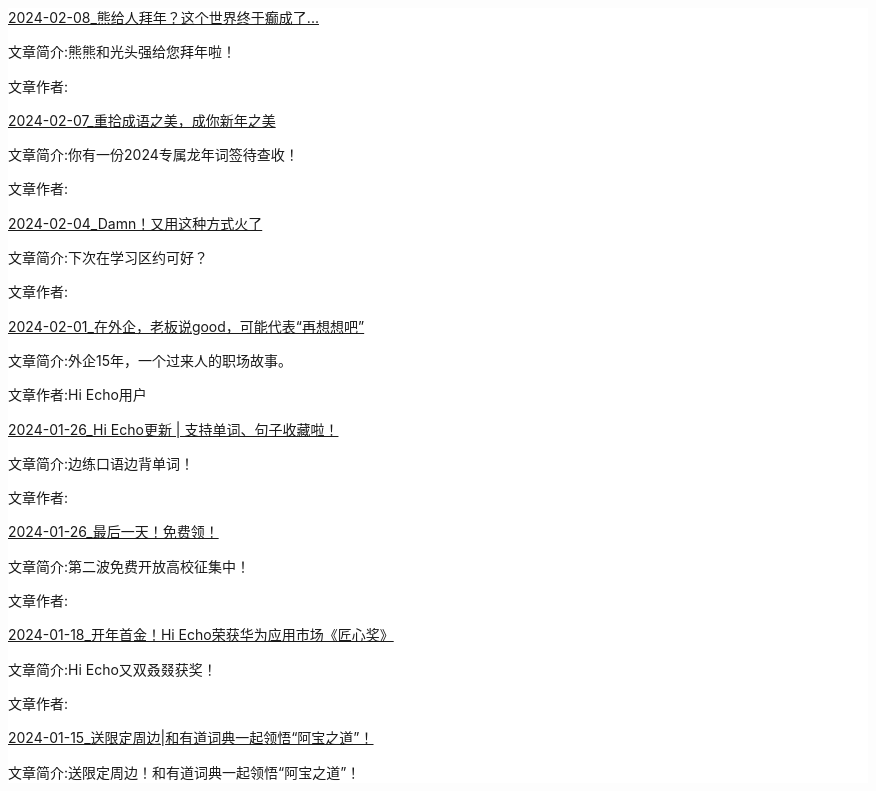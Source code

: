 [2024-02-08_熊给人拜年？这个世界终于癫成了...](http://mp.weixin.qq.com/s?__biz=MjM5MTAxNjUyMA==&mid=2654882670&idx=1&sn=e3b9e8c5d6a7e2591303ecba1393e24e&chksm=bd7118498a06915fca7c1960484a3de20e2008157938174d40b9a7b8362358a63a0c3a156a07#rd)

文章简介:熊熊和光头强给您拜年啦！

文章作者:

[2024-02-07_重拾成语之美，成你新年之美](http://mp.weixin.qq.com/s?__biz=MjM5MTAxNjUyMA==&mid=2654882669&idx=1&sn=d5ab5c14263c3772dff63090df6fddca&chksm=bd71184a8a06915c62fc4d8c06c5f16757fe4c7a62baa8041c7b5e4a4db541f430de2b040d44#rd)

文章简介:你有一份2024专属龙年词签待查收！

文章作者:

[2024-02-04_Damn！又用这种方式火了](http://mp.weixin.qq.com/s?__biz=MjM5MTAxNjUyMA==&mid=2654882627&idx=1&sn=c69e2ed710a83687c0149079b6b2e005&chksm=bd7118648a0691727fa1895b30f57a743e82e5d1078d406ce8b4b99cf1e050446dc5d05fd57f#rd)

文章简介:下次在学习区约可好？

文章作者:

[2024-02-01_在外企，老板说good，可能代表“再想想吧”](http://mp.weixin.qq.com/s?__biz=MjM5MTAxNjUyMA==&mid=2654882589&idx=1&sn=dc32ff9a2372e6e733b159229ee782b7&chksm=bd71183a8a06912c409e9b653cc1a4d639ba5e1964e76411deeeb5fcb71ab8f161bcdb392fbd#rd)

文章简介:外企15年，一个过来人的职场故事。

文章作者:Hi Echo用户

[2024-01-26_Hi Echo更新 | 支持单词、句子收藏啦！](http://mp.weixin.qq.com/s?__biz=MjM5MTAxNjUyMA==&mid=2654882586&idx=1&sn=77c9b04c72a760f6a43cfe4547508b97&chksm=bd71183d8a06912bd31ef865168c00978e009e674fa401b429c0141a76157ae5d85b163d4ff6#rd)

文章简介:边练口语边背单词！

文章作者:

[2024-01-26_最后一天！免费领！](http://mp.weixin.qq.com/s?__biz=MjM5MTAxNjUyMA==&mid=2654882586&idx=2&sn=3745701202509aca0103585b6d90cf75&chksm=bd71183d8a06912b4a3f59efd38f086e761e20b2e7dfc67cd53e97ce212a2c5aaed71d1003cf#rd)

文章简介:第二波免费开放高校征集中！

文章作者:

[2024-01-18_开年首金！Hi Echo荣获华为应用市场《匠心奖》](http://mp.weixin.qq.com/s?__biz=MjM5MTAxNjUyMA==&mid=2654882554&idx=1&sn=566e3b2c9afe40a2350bf1dabfad1f08&chksm=bd7119dd8a0690cb12c548d7baf7f72b10e8889f5b0c7d3e0261657c82a9c9bd5f101c025782#rd)

文章简介:Hi Echo又双叒叕获奖！

文章作者:

[2024-01-15_送限定周边|和有道词典一起领悟“阿宝之道”！](http://mp.weixin.qq.com/s?__biz=MjM5MTAxNjUyMA==&mid=2654882537&idx=1&sn=5b118320ed11764913e12f8c23638255&chksm=bd7119ce8a0690d84f4b81e8c94e36795a4b34d0bbdbdd833ec98de52e85a07cc4ee8471fb6e#rd)

文章简介:送限定周边！和有道词典一起领悟“阿宝之道”！
